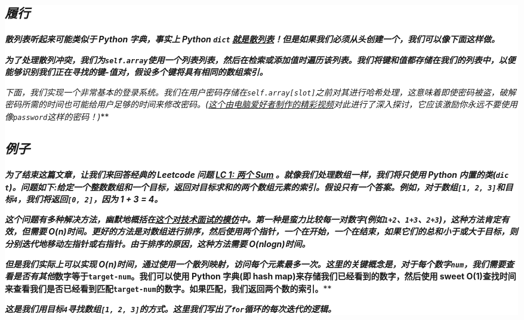 ## ***履行***

***散列表听起来可能类似于 Python 字典，事实上 Python `dict` [*就是*散列表](https://stackoverflow.com/questions/114830/is-a-python-dictionary-an-example-of-a-hash-table)！但是如果我们必须从头创建一个，我们可以像下面这样做。***

***为了处理散列冲突，我们为`self.array`使用一个列表列表，然后在检索或添加值时遍历该列表。我们将键和值都存储在我们的列表中，以便能够识别我们正在寻找的键-值对，假设多个键将具有相同的数组索引。***

***下面，我们实现一个*非常*基本的登录系统。我们在用户密码存储在`self.array[slot]`之前对其进行哈希处理，这意味着即使密码被盗，破解密码所需的时间也可能给用户足够的时间来修改密码。([这个由电脑爱好者制作的精彩视频](https://www.youtube.com/watch?v=7U-RbOKanYs)对此进行了深入探讨，它应该激励你永远不要使用像`password`这样的密码！)***

## ***例子***

***为了结束这篇文章，让我们来回答经典的 Leetcode 问题 [**LC 1:** 两个 Sum](https://leetcode.com/problems/two-sum/) 。就像我们处理数组一样，我们将只使用 Python 内置的类(`dict`)。问题如下:*给定一个整数数组和一个目标，返回对目标求和的两个数组元素的索引。假设只有一个答案。例如，对于数组`[1, 2, 3]`和目标`4`，我们将返回`[0, 2]`，因为 1 + 3 = 4。****

***这个问题有多种解决方法，幽默地概括在[这个对技术面试的模仿](https://www.youtube.com/watch?v=kVgy1GSDHG8)中。第一种是蛮力比较每一对数字(例如`1+2`、`1+3`、`2+3`)，这种方法肯定有效，但需要 O(n)时间。更好的方法是对数组进行排序，然后使用两个指针，一个在开始，一个在结束，如果它们的总和小于或大于目标，则分别迭代地移动左指针或右指针。由于排序的原因，这种方法需要 O(nlogn)时间。***

***但是我们实际上可以实现 O(n)时间，通过使用一个散列映射，访问每个元素最多一次。这里的关键概念是，对于每个数字`num`，我们需要查看是否有其他*数字等于`target-num`。我们可以使用 Python 字典(即 hash map)来存储我们已经看到的数字，然后使用 sweet O(1)查找时间来查看我们是否已经看到匹配`target-num`的数字。如果匹配，我们返回两个数的索引。****

***这是我们用目标`4`寻找数组`[1, 2, 3]`的方式。这里我们写出了`for`循环的每次迭代的逻辑。***

